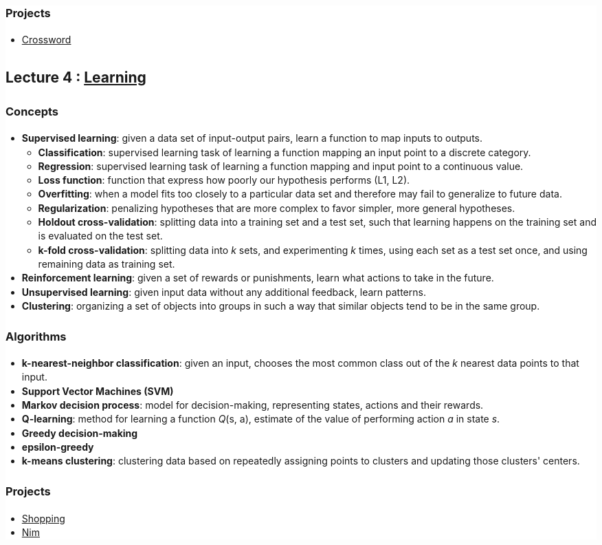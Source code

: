 ### Projects
- [Crossword](https://github.com/nzrmohammad/CS50AI/tree/main/Week%203/Project/crossword)
    
## Lecture 4 : [Learning](https://cs50.harvard.edu/ai/2023/weeks/4/)

### Concepts
- **Supervised learning**: given a data set of input-output pairs, learn a function to map inputs to outputs.
    - **Classification**: supervised learning task of learning a function mapping an input point to a discrete category.
    - **Regression**: supervised learning task of learning a function mapping and input point to a continuous value.
    - **Loss function**: function that express how poorly our hypothesis performs (L1, L2).
    - **Overfitting**: when a model fits too closely to a particular data set and therefore may fail to generalize to
     future data.
    - **Regularization**: penalizing hypotheses that are more complex to favor simpler, more general hypotheses.
    - **Holdout cross-validation**: splitting data into a training set and a test set, such that learning happens on the
     training set and is evaluated on the test set.
    - **k-fold cross-validation**: splitting data into _k_ sets, and experimenting _k_ times, using each set as a test
     set once, and using remaining data as training set.
- **Reinforcement learning**: given a set of rewards or punishments, learn what actions to take in the future.
- **Unsupervised learning**: given input data without any additional feedback, learn patterns.
- **Clustering**: organizing a set of objects into groups in such a way that similar objects tend to be in the same
 group.

### Algorithms
- **k-nearest-neighbor classification**: given an input, chooses the most common class out of the _k_ nearest data
 points to that input.
- **Support Vector Machines (SVM)**
- **Markov decision process**: model for decision-making, representing states, actions and their rewards.
- **Q-learning**: method for learning a function _Q_(s, a), estimate of the value of performing action _a_ in state _s_.
- **Greedy decision-making**
- **epsilon-greedy**
- **k-means clustering**: clustering data based on repeatedly assigning points to clusters and updating those
 clusters' centers.

### Projects
- [Shopping](https://github.com/nzrmohammad/CS50AI/tree/main/Week%204/Project/shopping)
- [Nim](https://github.com/nzrmohammad/CS50AI/tree/main/Week%204/Project/nim)
